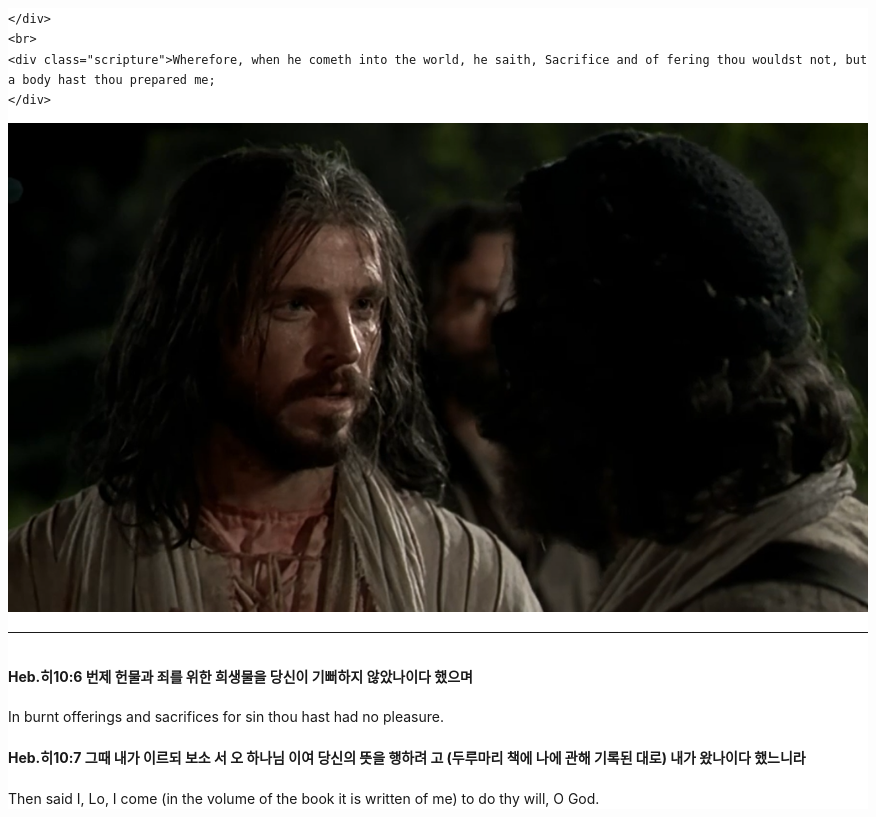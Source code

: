     </div>
    <br>
    <div class="scripture">Wherefore, when he cometh into the world, he saith, Sacrifice and of fering thou wouldst not, but a body hast thou prepared me; 
    </div>         
  </div>
  <div class="image-container">
    <img src='../../pictures/picture_163.jpg'>
  </div>
</div>

---

<div class="columns">
  <div class="scriptures">
    <br>
    <div class="scripture">
      <b>Heb.히10:6 번제 헌물과 죄를 위한 희생물을 당신이 기뻐하지 않았나이다 했으며 
      </b>
    </div>
    <br>
    <div class="scripture">In burnt offerings and sacrifices for sin thou hast had no pleasure. 
    </div>
    <br>
    <div class="scripture">
      <b>Heb.히10:7 그때 내가 이르되 보소 서 오 하나님 이여 당신의 뜻을 행하려 고 (두루마리 책에 나에 관해 기록된 대로) 내가 왔나이다 했느니라 
      </b>
    </div>
    <br>
    <div class="scripture">Then said I, Lo, I come (in the volume of the book it is written of me) to do thy will, O God. 
    </div>         
  </div>
  <div class="image-container">